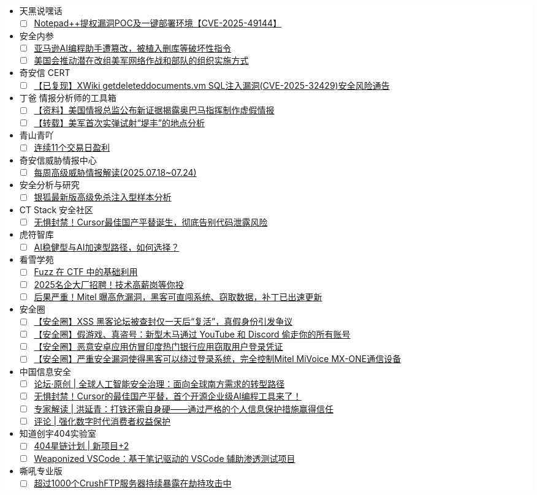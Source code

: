- 天黑说嘿话
  - [ ] [Notepad++提权漏洞POC及一键部署环境【CVE-2025-49144】](https://mp.weixin.qq.com/s?__biz=MzI5NTQ5MTAzMA==&mid=2247484529&idx=1&sn=f3bea780785bfaf1d8916e63e811330f)
- 安全内参
  - [ ] [亚马逊AI编程助手遭篡改，被植入删库等破坏性指令](https://mp.weixin.qq.com/s?__biz=MzI4NDY2MDMwMw==&mid=2247514745&idx=1&sn=b0f945d6c1145aa954dc9399cda5cb5a)
  - [ ] [美国会推动潜在改组美军网络作战和部队的组织实施方式](https://mp.weixin.qq.com/s?__biz=MzI4NDY2MDMwMw==&mid=2247514745&idx=2&sn=5858d8f3952ef4e529412c3d74be2626)
- 奇安信 CERT
  - [ ] [【已复现】XWiki getdeleteddocuments.vm SQL注入漏洞(CVE-2025-32429)安全风险通告](https://mp.weixin.qq.com/s?__biz=MzU5NDgxODU1MQ==&mid=2247503650&idx=1&sn=8d98c085b18a76e46301fa9d8792e58e)
- 丁爸 情报分析师的工具箱
  - [ ] [【资料】美国情报总监公布新证据揭露奥巴马指挥制作虚假情报](https://mp.weixin.qq.com/s?__biz=MzI2MTE0NTE3Mw==&mid=2651151228&idx=1&sn=50af86f62c384b895e8f90df97770609)
  - [ ] [【转载】美军首次实弹试射“堤丰”的地点分析](https://mp.weixin.qq.com/s?__biz=MzI2MTE0NTE3Mw==&mid=2651151228&idx=2&sn=62171defc377cc511fa44c5a0175e32d)
- 青山青吖
  - [ ] [连续11个交易日盈利](https://mp.weixin.qq.com/s?__biz=MzI5NzAzMDg0NA==&mid=2650698340&idx=1&sn=ba68d6307a9b1b9fd28bb3f774a6c29d)
- 奇安信威胁情报中心
  - [ ] [每周高级威胁情报解读(2025.07.18~07.24)](https://mp.weixin.qq.com/s?__biz=MzI2MDc2MDA4OA==&mid=2247515416&idx=1&sn=72f4c32751557b6ed5463479e8e074b3)
- 安全分析与研究
  - [ ] [银狐最新版高级免杀注入型样本分析](https://mp.weixin.qq.com/s?__biz=MzA4ODEyODA3MQ==&mid=2247492914&idx=1&sn=2391f58d57330ae09681aad0095f59ee)
- CT Stack 安全社区
  - [ ] [无惧封禁！Cursor最佳国产平替诞生，彻底告别代码泄露风险](https://mp.weixin.qq.com/s?__biz=MzIzOTE1ODczMg==&mid=2247499866&idx=1&sn=abf1b690bdc12bb226d5e37e1197086d)
- 虎符智库
  - [ ] [AI稳健型与AI加速型路径，如何选择？](https://mp.weixin.qq.com/s?__biz=MzIwNjYwMTMyNQ==&mid=2247493409&idx=1&sn=db09f61db6c7fcd57bd9927a1815ce78)
- 看雪学苑
  - [ ] [Fuzz 在 CTF 中的基础利用](https://mp.weixin.qq.com/s?__biz=MjM5NTc2MDYxMw==&mid=2458597709&idx=1&sn=98cdf9d03cf473db294a9079555fb4d6)
  - [ ] [2025名企大厂招聘！技术高薪岗等你投](https://mp.weixin.qq.com/s?__biz=MjM5NTc2MDYxMw==&mid=2458597709&idx=2&sn=2b29af4f92a4f772413b26ad459e0c21)
  - [ ] [后果严重！Mitel 曝高危漏洞，黑客可直闯系统、窃取数据，补丁已出速更新](https://mp.weixin.qq.com/s?__biz=MjM5NTc2MDYxMw==&mid=2458597709&idx=3&sn=459727893b5255e204c5c5435b77c00e)
- 安全圈
  - [ ] [【安全圈】XSS 黑客论坛被查封仅一天后“复活”，真假身份引发争议](https://mp.weixin.qq.com/s?__biz=MzIzMzE4NDU1OQ==&mid=2652070835&idx=1&sn=1910344d0f776b9c46e37db7559efd6b)
  - [ ] [【安全圈】假游戏、真盗号：新型木马通过 YouTube 和 Discord 偷走你的所有账号](https://mp.weixin.qq.com/s?__biz=MzIzMzE4NDU1OQ==&mid=2652070835&idx=2&sn=1dba03a76be6bb6fedf7e9b3ec2d3c58)
  - [ ] [【安全圈】恶意安卓应用仿冒印度热门银行应用窃取用户登录凭证](https://mp.weixin.qq.com/s?__biz=MzIzMzE4NDU1OQ==&mid=2652070835&idx=3&sn=f0470206cd08231a74fe7ff9afc8606c)
  - [ ] [【安全圈】严重安全漏洞使得黑客可以绕过登录系统，完全控制Mitel MiVoice MX-ONE通信设备](https://mp.weixin.qq.com/s?__biz=MzIzMzE4NDU1OQ==&mid=2652070835&idx=4&sn=408c54d8f2b9343081c41c78b58f0bd6)
- 中国信息安全
  - [ ] [论坛·原创 | 全球人工智能安全治理：面向全球南方需求的转型路径](https://mp.weixin.qq.com/s?__biz=MzA5MzE5MDAzOA==&mid=2664246182&idx=1&sn=3744f2a8dbe228636a2987c3eb590b15)
  - [ ] [无惧封禁！Cursor的最佳国产平替，首个开源企业级AI编程工具来了！](https://mp.weixin.qq.com/s?__biz=MzA5MzE5MDAzOA==&mid=2664246182&idx=2&sn=f02091c479e79d9ace00abd154e5ec72)
  - [ ] [专家解读 | 洪延青：打铁还需自身硬——通过严格的个人信息保护措施赢得信任](https://mp.weixin.qq.com/s?__biz=MzA5MzE5MDAzOA==&mid=2664246182&idx=3&sn=7f4ac171bcc7a741929e4e446da1276c)
  - [ ] [评论 | 强化数字时代消费者权益保护](https://mp.weixin.qq.com/s?__biz=MzA5MzE5MDAzOA==&mid=2664246182&idx=4&sn=def46ce68d7dc03b84f6e3ccec7164b4)
- 知道创宇404实验室
  - [ ] [404星链计划 | 新项目+2](https://mp.weixin.qq.com/s?__biz=MzAxNDY2MTQ2OQ==&mid=2650990986&idx=1&sn=6e066efb0e8a274bd2c2accaf7c98d07)
  - [ ] [Weaponized VSCode：基于笔记驱动的 VSCode 辅助渗透测试项目](https://mp.weixin.qq.com/s?__biz=MzAxNDY2MTQ2OQ==&mid=2650990986&idx=2&sn=643ffa6aef0b7df57bcf45124ace76ac)
- 嘶吼专业版
  - [ ] [超过1000个CrushFTP服务器持续暴露在劫持攻击中](https://mp.weixin.qq.com/s?__biz=MzI0MDY1MDU4MQ==&mid=2247583972&idx=1&sn=d59210207ba6dddbd982ab21a8c116a2)